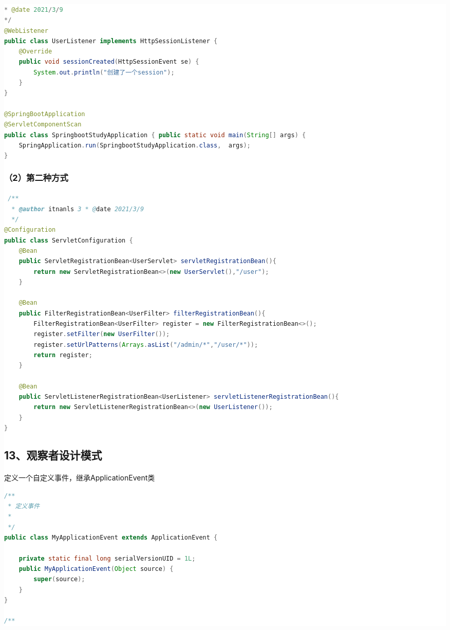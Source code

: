```java
* @date 2021/3/9
*/
@WebListener
public class UserListener implements HttpSessionListener {
    @Override
	public void sessionCreated(HttpSessionEvent se) { 
        System.out.println("创建了一个session");
	}
}

@SpringBootApplication
@ServletComponentScan
public class SpringbootStudyApplication { public static void main(String[] args) {
	SpringApplication.run(SpringbootStudyApplication.class,  args);
}

```

### （2）第二种方式

```java
 /**
  * @author itnanls 3 * @date 2021/3/9
  */
@Configuration
public class ServletConfiguration {
	@Bean
	public ServletRegistrationBean<UserServlet> servletRegistrationBean(){
		return new ServletRegistrationBean<>(new UserServlet(),"/user");
	}

	@Bean
	public FilterRegistrationBean<UserFilter> filterRegistrationBean(){
		FilterRegistrationBean<UserFilter> register = new FilterRegistrationBean<>();
		register.setFilter(new UserFilter());
		register.setUrlPatterns(Arrays.asList("/admin/*","/user/*"));
		return register;
	}

	@Bean
	public ServletListenerRegistrationBean<UserListener> servletListenerRegistrationBean(){
		return new ServletListenerRegistrationBean<>(new UserListener());
	}
}
```

## 13、观察者设计模式                                                       

定义一个自定义事件，继承ApplicationEvent类

```java
/**
 * 定义事件
 *
 */
public class MyApplicationEvent extends ApplicationEvent {
    
	private static final long serialVersionUID = 1L;
	public MyApplicationEvent(Object source) {
		super(source);	
	}
}

/**
```